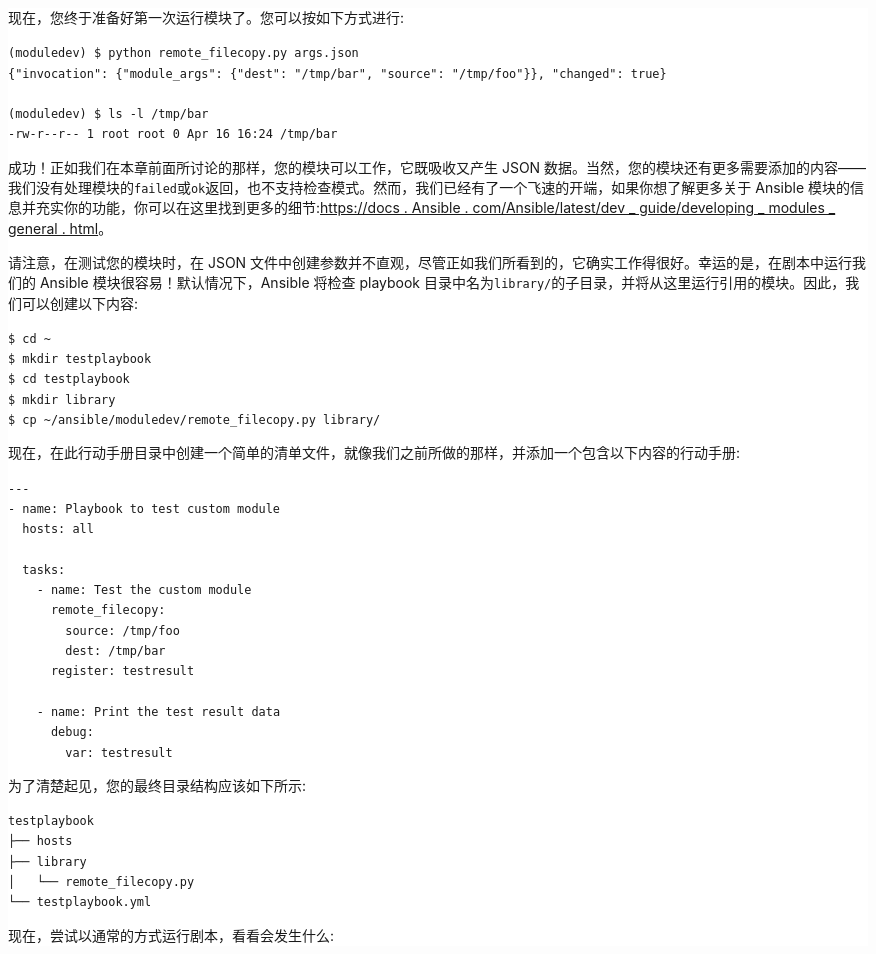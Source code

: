 
现在，您终于准备好第一次运行模块了。您可以按如下方式进行:

```
(moduledev) $ python remote_filecopy.py args.json
{"invocation": {"module_args": {"dest": "/tmp/bar", "source": "/tmp/foo"}}, "changed": true}

(moduledev) $ ls -l /tmp/bar
-rw-r--r-- 1 root root 0 Apr 16 16:24 /tmp/bar
```

成功！正如我们在本章前面所讨论的那样，您的模块可以工作，它既吸收又产生 JSON 数据。当然，您的模块还有更多需要添加的内容——我们没有处理模块的`failed`或`ok`返回，也不支持检查模式。然而，我们已经有了一个飞速的开端，如果你想了解更多关于 Ansible 模块的信息并充实你的功能，你可以在这里找到更多的细节:[https://docs . Ansible . com/Ansible/latest/dev _ guide/developing _ modules _ general . html](https://docs.ansible.com/ansible/latest/dev_guide/developing_modules_general.html)。

请注意，在测试您的模块时，在 JSON 文件中创建参数并不直观，尽管正如我们所看到的，它确实工作得很好。幸运的是，在剧本中运行我们的 Ansible 模块很容易！默认情况下，Ansible 将检查 playbook 目录中名为`library/`的子目录，并将从这里运行引用的模块。因此，我们可以创建以下内容:

```
$ cd ~
$ mkdir testplaybook
$ cd testplaybook
$ mkdir library
$ cp ~/ansible/moduledev/remote_filecopy.py library/
```

现在，在此行动手册目录中创建一个简单的清单文件，就像我们之前所做的那样，并添加一个包含以下内容的行动手册:

```
---
- name: Playbook to test custom module
  hosts: all

  tasks:
    - name: Test the custom module
      remote_filecopy:
        source: /tmp/foo
        dest: /tmp/bar
      register: testresult

    - name: Print the test result data
      debug:
        var: testresult
```

为了清楚起见，您的最终目录结构应该如下所示:

```
testplaybook
├── hosts
├── library
│   └── remote_filecopy.py
└── testplaybook.yml
```

现在，尝试以通常的方式运行剧本，看看会发生什么:
